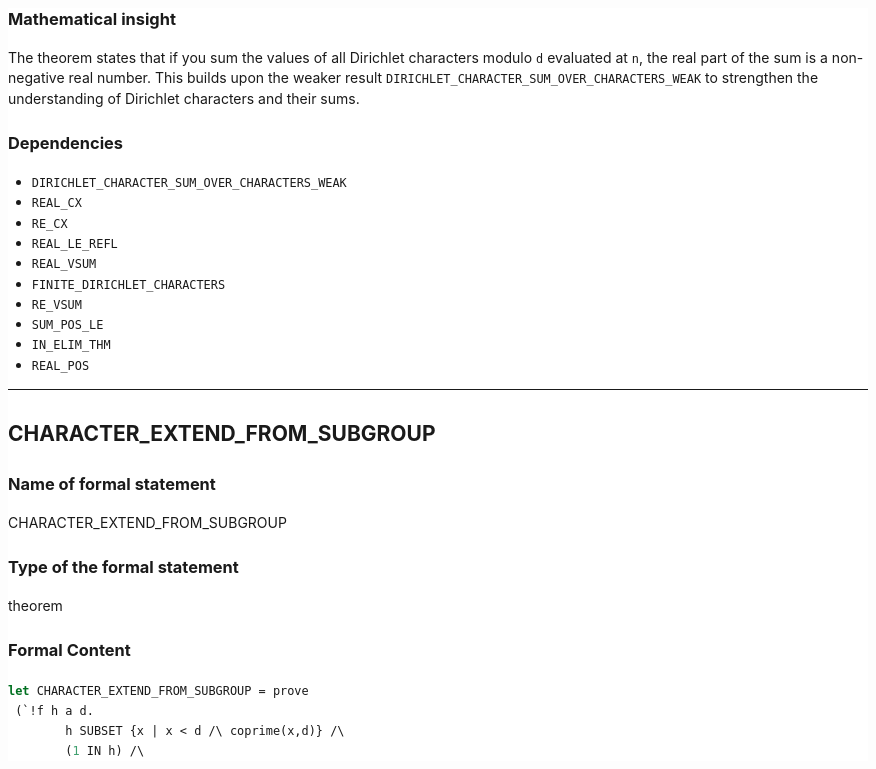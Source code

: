 ### Mathematical insight
The theorem states that if you sum the values of all Dirichlet characters modulo `d` evaluated at `n`, the real part of the sum is a non-negative real number. This builds upon the weaker result `DIRICHLET_CHARACTER_SUM_OVER_CHARACTERS_WEAK` to strengthen the understanding of Dirichlet characters and their sums.

### Dependencies
- `DIRICHLET_CHARACTER_SUM_OVER_CHARACTERS_WEAK`
- `REAL_CX`
- `RE_CX`
- `REAL_LE_REFL`
- `REAL_VSUM`
- `FINITE_DIRICHLET_CHARACTERS`
- `RE_VSUM`
- `SUM_POS_LE`
- `IN_ELIM_THM`
- `REAL_POS`


---

## CHARACTER_EXTEND_FROM_SUBGROUP

### Name of formal statement
CHARACTER_EXTEND_FROM_SUBGROUP

### Type of the formal statement
theorem

### Formal Content
```ocaml
let CHARACTER_EXTEND_FROM_SUBGROUP = prove
 (`!f h a d.
        h SUBSET {x | x < d /\ coprime(x,d)} /\
        (1 IN h) /\
